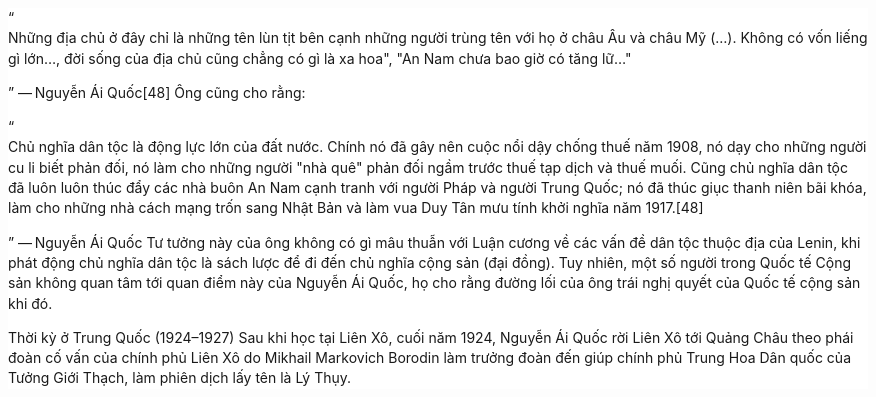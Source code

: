 “	
Những địa chủ ở đây chỉ là những tên lùn tịt bên cạnh những người trùng tên với họ ở châu Âu và châu Mỹ (…). Không có vốn liếng gì lớn…, đời sống của địa chủ cũng chẳng có gì là xa hoa", "An Nam chưa bao giờ có tăng lữ…"

”
— Nguyễn Ái Quốc[48]
Ông cũng cho rằng:

“	
Chủ nghĩa dân tộc là động lực lớn của đất nước. Chính nó đã gây nên cuộc nổi dậy chống thuế năm 1908, nó dạy cho những người cu li biết phản đối, nó làm cho những người "nhà quê" phản đối ngầm trước thuế tạp dịch và thuế muối. Cũng chủ nghĩa dân tộc đã luôn luôn thúc đẩy các nhà buôn An Nam cạnh tranh với người Pháp và người Trung Quốc; nó đã thúc giục thanh niên bãi khóa, làm cho những nhà cách mạng trốn sang Nhật Bản và làm vua Duy Tân mưu tính khởi nghĩa năm 1917.[48]

”
— Nguyễn Ái Quốc
Tư tưởng này của ông không có gì mâu thuẫn với Luận cương về các vấn đề dân tộc thuộc địa của Lenin, khi phát động chủ nghĩa dân tộc là sách lược để đi đến chủ nghĩa cộng sản (đại đồng). Tuy nhiên, một số người trong Quốc tế Cộng sản không quan tâm tới quan điểm này của Nguyễn Ái Quốc, họ cho rằng đường lối của ông trái nghị quyết của Quốc tế cộng sản khi đó.

Thời kỳ ở Trung Quốc (1924–1927)
Sau khi học tại Liên Xô, cuối năm 1924, Nguyễn Ái Quốc rời Liên Xô tới Quảng Châu theo phái đoàn cố vấn của chính phủ Liên Xô do Mikhail Markovich Borodin làm trưởng đoàn đến giúp chính phủ Trung Hoa Dân quốc của Tưởng Giới Thạch, làm phiên dịch lấy tên là Lý Thụy.

